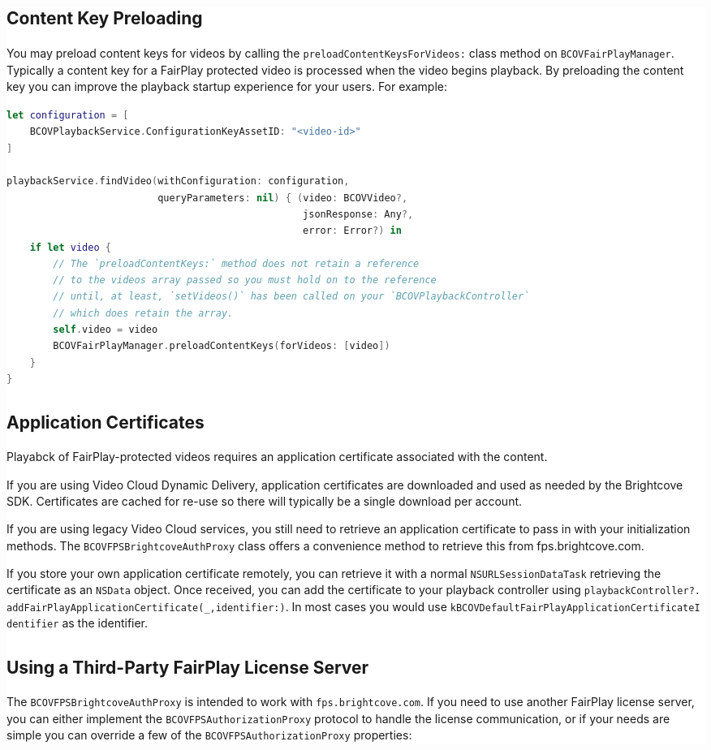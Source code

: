 ## Content Key Preloading

You may preload content keys for videos by calling  the `preloadContentKeysForVideos:` class method on `BCOVFairPlayManager`. Typically a content key for a FairPlay protected video is processed when the video begins playback. By preloading the content key you can improve the playback startup experience for your users. For example:

```swift
let configuration = [
    BCOVPlaybackService.ConfigurationKeyAssetID: "<video-id>"
]

playbackService.findVideo(withConfiguration: configuration,
                          queryParameters: nil) { (video: BCOVVideo?,
                                                   jsonResponse: Any?,
                                                   error: Error?) in
    if let video {
        // The `preloadContentKeys:` method does not retain a reference
        // to the videos array passed so you must hold on to the reference
        // until, at least, `setVideos()` has been called on your `BCOVPlaybackController`
        // which does retain the array.
        self.video = video
        BCOVFairPlayManager.preloadContentKeys(forVideos: [video])
    }
}
```

## Application Certificates

Playabck of FairPlay-protected videos requires an application certificate associated with the content. 

If you are using Video Cloud Dynamic Delivery, application certificates are downloaded and used as needed by the Brightcove SDK. Certificates are cached for re-use so there will typically be a single download per account.

If you are using legacy Video Cloud services, you still need to retrieve an application certificate to pass in with your initialization methods. The `BCOVFPSBrightcoveAuthProxy` class offers a convenience method to retrieve this from fps.brightcove.com.

If you store your own application certificate remotely, you can retrieve it with a normal `NSURLSessionDataTask` retrieving the certificate as an `NSData` object. Once received, you can add the certificate to your playback controller using `playbackController?.addFairPlayApplicationCertificate(_,identifier:)`. In most cases you would use `kBCOVDefaultFairPlayApplicationCertificateIdentifier` as the identifier.

## Using a Third-Party FairPlay License Server

The `BCOVFPSBrightcoveAuthProxy` is intended to work with `fps.brightcove.com`. If you need to use another FairPlay license server, you can either implement the `BCOVFPSAuthorizationProxy` protocol to handle the license communication, or if your needs are simple you can override a few of the `BCOVFPSAuthorizationProxy` properties:


[wwdc502]: https://developer.apple.com/videos/play/wwdc2015/502/
[bcovsdk]: https://github.com/brightcove/brightcove-player-sdk-ios
[forum]: https://groups.google.com/forum/#!forum/brightcove-native-player-sdks